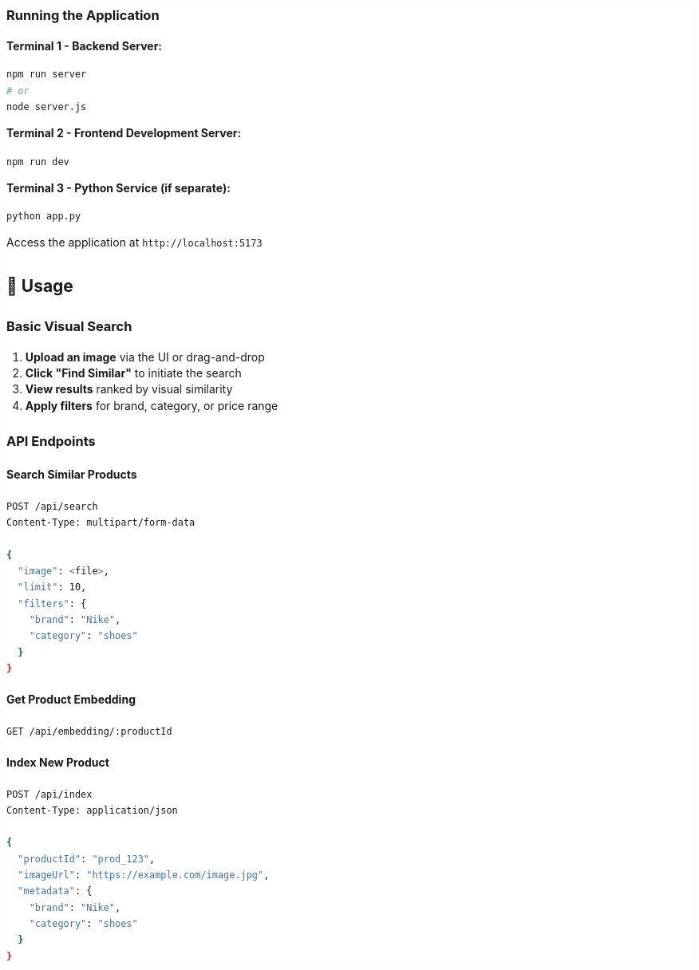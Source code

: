 ### Running the Application

**Terminal 1 - Backend Server:**
```bash
npm run server
# or
node server.js
```

**Terminal 2 - Frontend Development Server:**
```bash
npm run dev
```

**Terminal 3 - Python Service (if separate):**
```bash
python app.py
```

Access the application at `http://localhost:5173`

## 📖 Usage

### Basic Visual Search

1. **Upload an image** via the UI or drag-and-drop
2. **Click "Find Similar"** to initiate the search
3. **View results** ranked by visual similarity
4. **Apply filters** for brand, category, or price range

### API Endpoints

#### Search Similar Products
```bash
POST /api/search
Content-Type: multipart/form-data

{
  "image": <file>,
  "limit": 10,
  "filters": {
    "brand": "Nike",
    "category": "shoes"
  }
}
```

#### Get Product Embedding
```bash
GET /api/embedding/:productId
```

#### Index New Product
```bash
POST /api/index
Content-Type: application/json

{
  "productId": "prod_123",
  "imageUrl": "https://example.com/image.jpg",
  "metadata": {
    "brand": "Nike",
    "category": "shoes"
  }
}
```
